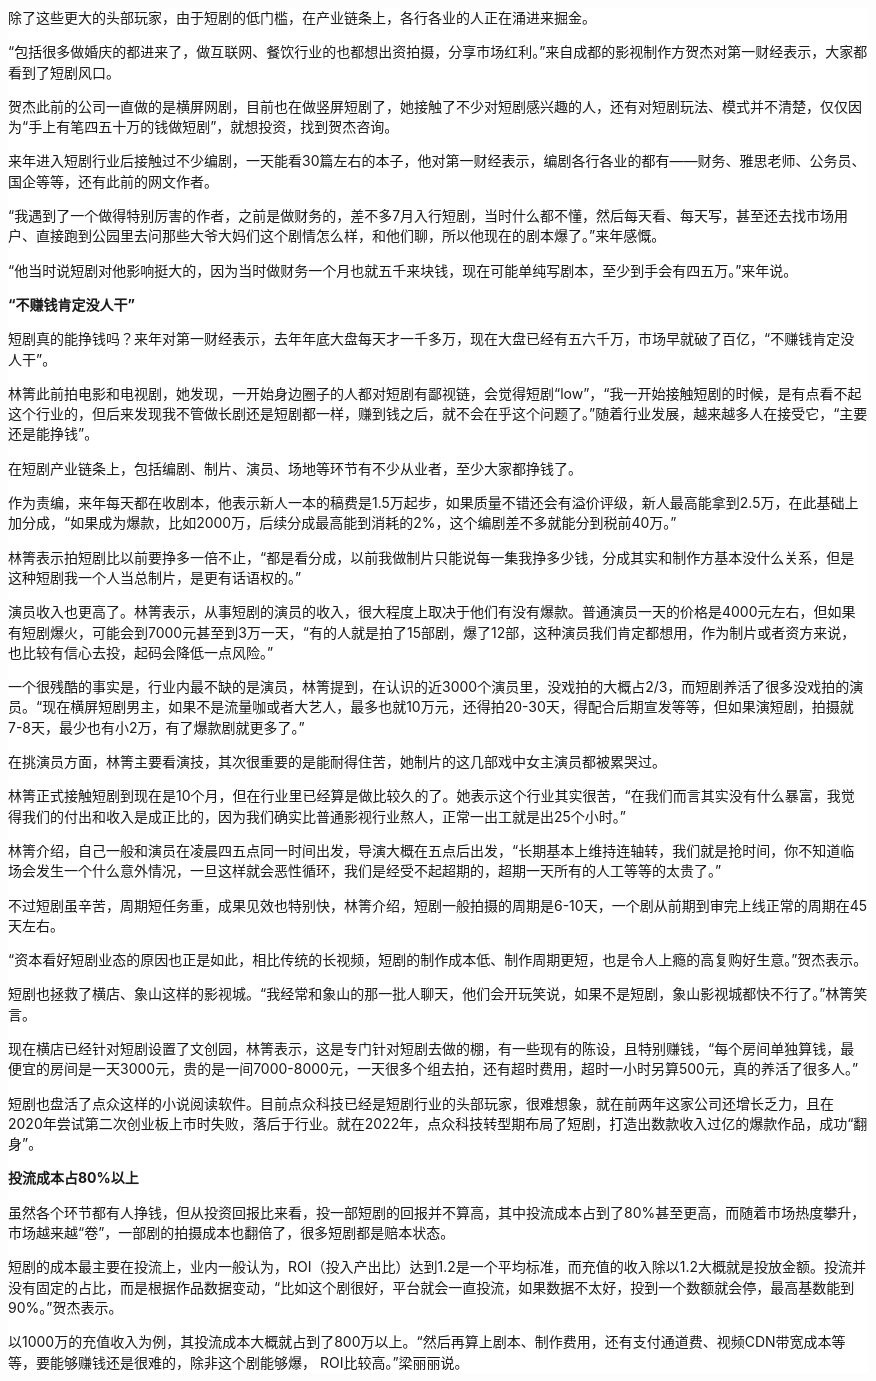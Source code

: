 除了这些更大的头部玩家，由于短剧的低门槛，在产业链条上，各行各业的人正在涌进来掘金。

“包括很多做婚庆的都进来了，做互联网、餐饮行业的也都想出资拍摄，分享市场红利。”来自成都的影视制作方贺杰对第一财经表示，大家都看到了短剧风口。

贺杰此前的公司一直做的是横屏网剧，目前也在做竖屏短剧了，她接触了不少对短剧感兴趣的人，还有对短剧玩法、模式并不清楚，仅仅因为“手上有笔四五十万的钱做短剧”，就想投资，找到贺杰咨询。

来年进入短剧行业后接触过不少编剧，一天能看30篇左右的本子，他对第一财经表示，编剧各行各业的都有——财务、雅思老师、公务员、国企等等，还有此前的网文作者。

“我遇到了一个做得特别厉害的作者，之前是做财务的，差不多7月入行短剧，当时什么都不懂，然后每天看、每天写，甚至还去找市场用户、直接跑到公园里去问那些大爷大妈们这个剧情怎么样，和他们聊，所以他现在的剧本爆了。”来年感慨。

“他当时说短剧对他影响挺大的，因为当时做财务一个月也就五千来块钱，现在可能单纯写剧本，至少到手会有四五万。”来年说。

**“不赚钱肯定没人干”**

短剧真的能挣钱吗？来年对第一财经表示，去年年底大盘每天才一千多万，现在大盘已经有五六千万，市场早就破了百亿，“不赚钱肯定没人干”。

林箐此前拍电影和电视剧，她发现，一开始身边圈子的人都对短剧有鄙视链，会觉得短剧“low”，“我一开始接触短剧的时候，是有点看不起这个行业的，但后来发现我不管做长剧还是短剧都一样，赚到钱之后，就不会在乎这个问题了。”随着行业发展，越来越多人在接受它，“主要还是能挣钱”。

在短剧产业链条上，包括编剧、制片、演员、场地等环节有不少从业者，至少大家都挣钱了。

作为责编，来年每天都在收剧本，他表示新人一本的稿费是1.5万起步，如果质量不错还会有溢价评级，新人最高能拿到2.5万，在此基础上加分成，“如果成为爆款，比如2000万，后续分成最高能到消耗的2%，这个编剧差不多就能分到税前40万。”

林箐表示拍短剧比以前要挣多一倍不止，“都是看分成，以前我做制片只能说每一集我挣多少钱，分成其实和制作方基本没什么关系，但是这种短剧我一个人当总制片，是更有话语权的。”

演员收入也更高了。林箐表示，从事短剧的演员的收入，很大程度上取决于他们有没有爆款。普通演员一天的价格是4000元左右，但如果有短剧爆火，可能会到7000元甚至到3万一天，“有的人就是拍了15部剧，爆了12部，这种演员我们肯定都想用，作为制片或者资方来说，也比较有信心去投，起码会降低一点风险。”

一个很残酷的事实是，行业内最不缺的是演员，林箐提到，在认识的近3000个演员里，没戏拍的大概占2/3，而短剧养活了很多没戏拍的演员。“现在横屏短剧男主，如果不是流量咖或者大艺人，最多也就10万元，还得拍20-30天，得配合后期宣发等等，但如果演短剧，拍摄就7-8天，最少也有小2万，有了爆款剧就更多了。”

在挑演员方面，林箐主要看演技，其次很重要的是能耐得住苦，她制片的这几部戏中女主演员都被累哭过。

林箐正式接触短剧到现在是10个月，但在行业里已经算是做比较久的了。她表示这个行业其实很苦，“在我们而言其实没有什么暴富，我觉得我们的付出和收入是成正比的，因为我们确实比普通影视行业熬人，正常一出工就是出25个小时。”

林箐介绍，自己一般和演员在凌晨四五点同一时间出发，导演大概在五点后出发，“长期基本上维持连轴转，我们就是抢时间，你不知道临场会发生一个什么意外情况，一旦这样就会恶性循环，我们是经受不起超期的，超期一天所有的人工等等的太贵了。”

不过短剧虽辛苦，周期短任务重，成果见效也特别快，林箐介绍，短剧一般拍摄的周期是6-10天，一个剧从前期到审完上线正常的周期在45天左右。

“资本看好短剧业态的原因也正是如此，相比传统的长视频，短剧的制作成本低、制作周期更短，也是令人上瘾的高复购好生意。”贺杰表示。

短剧也拯救了横店、象山这样的影视城。“我经常和象山的那一批人聊天，他们会开玩笑说，如果不是短剧，象山影视城都快不行了。”林箐笑言。

现在横店已经针对短剧设置了文创园，林箐表示，这是专门针对短剧去做的棚，有一些现有的陈设，且特别赚钱，“每个房间单独算钱，最便宜的房间是一天3000元，贵的是一间7000-8000元，一天很多个组去拍，还有超时费用，超时一小时另算500元，真的养活了很多人。”

短剧也盘活了点众这样的小说阅读软件。目前点众科技已经是短剧行业的头部玩家，很难想象，就在前两年这家公司还增长乏力，且在2020年尝试第二次创业板上市时失败，落后于行业。就在2022年，点众科技转型期布局了短剧，打造出数款收入过亿的爆款作品，成功“翻身”。

**投流成本占80%以上**

虽然各个环节都有人挣钱，但从投资回报比来看，投一部短剧的回报并不算高，其中投流成本占到了80%甚至更高，而随着市场热度攀升，市场越来越“卷”，一部剧的拍摄成本也翻倍了，很多短剧都是赔本状态。

短剧的成本最主要在投流上，业内一般认为，ROI（投入产出比）达到1.2是一个平均标准，而充值的收入除以1.2大概就是投放金额。投流并没有固定的占比，而是根据作品数据变动，“比如这个剧很好，平台就会一直投流，如果数据不太好，投到一个数额就会停，最高基数能到90%。”贺杰表示。

以1000万的充值收入为例，其投流成本大概就占到了800万以上。“然后再算上剧本、制作费用，还有支付通道费、视频CDN带宽成本等等，要能够赚钱还是很难的，除非这个剧能够爆，
ROI比较高。”梁丽丽说。
